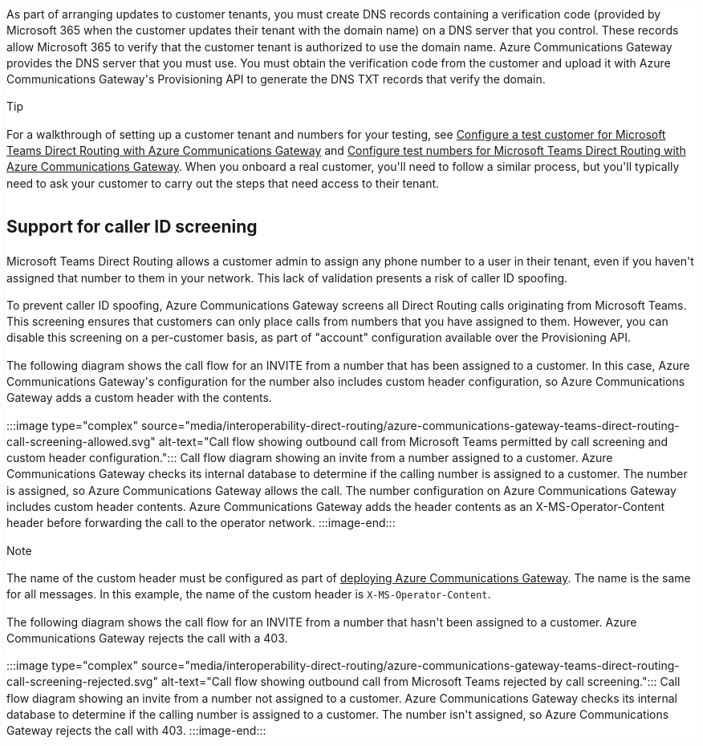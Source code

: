 As part of arranging updates to customer tenants, you must create DNS records containing a verification code (provided by Microsoft 365 when the customer updates their tenant with the domain name) on a DNS server that you control. These records allow Microsoft 365 to verify that the customer tenant is authorized to use the domain name. Azure Communications Gateway provides the DNS server that you must use. You must obtain the verification code from the customer and upload it with Azure Communications Gateway's Provisioning API to generate the DNS TXT records that verify the domain.

> [!TIP]
> For a walkthrough of setting up a customer tenant and numbers for your testing, see [Configure a test customer for Microsoft Teams Direct Routing with Azure Communications Gateway](configure-test-customer-teams-direct-routing.md) and [Configure test numbers for Microsoft Teams Direct Routing with Azure Communications Gateway](configure-test-numbers-teams-direct-routing.md). When you onboard a real customer, you'll need to follow a similar process, but you'll typically need to ask your customer to carry out the steps that need access to their tenant.

## Support for caller ID screening

Microsoft Teams Direct Routing allows a customer admin to assign any phone number to a user in their tenant, even if you haven't assigned that number to them in your network. This lack of validation presents a risk of caller ID spoofing.

To prevent caller ID spoofing, Azure Communications Gateway screens all Direct Routing calls originating from Microsoft Teams. This screening ensures that customers can only place calls from numbers that you have assigned to them. However, you can disable this screening on a per-customer basis, as part of "account" configuration available over the Provisioning API.

The following diagram shows the call flow for an INVITE from a number that has been assigned to a customer. In this case, Azure Communications Gateway's configuration for the number also includes custom header configuration, so Azure Communications Gateway adds a custom header with the contents.

:::image type="complex" source="media/interoperability-direct-routing/azure-communications-gateway-teams-direct-routing-call-screening-allowed.svg" alt-text="Call flow showing outbound call from Microsoft Teams permitted by call screening and custom header configuration.":::
    Call flow diagram showing an invite from a number assigned to a customer. Azure Communications Gateway checks its internal database to determine if the calling number is assigned to a customer. The number is assigned, so Azure Communications Gateway allows the call. The number configuration on Azure Communications Gateway includes custom header contents. Azure Communications Gateway adds the header contents as an X-MS-Operator-Content header before forwarding the call to the operator network.
:::image-end:::

> [!NOTE]
> The name of the custom header must be configured as part of [deploying Azure Communications Gateway](deploy.md#collect-configuration-values-for-each-communications-service). The name is the same for all messages. In this example, the name of the custom header is `X-MS-Operator-Content`.

The following diagram shows the call flow for an INVITE from a number that hasn't been assigned to a customer. Azure Communications Gateway rejects the call with a 403.

:::image type="complex" source="media/interoperability-direct-routing/azure-communications-gateway-teams-direct-routing-call-screening-rejected.svg" alt-text="Call flow showing outbound call from Microsoft Teams rejected by call screening.":::
    Call flow diagram showing an invite from a number not assigned to a customer. Azure Communications Gateway checks its internal database to determine if the calling number is assigned to a customer. The number isn't assigned, so Azure Communications Gateway rejects the call with 403.
:::image-end:::
